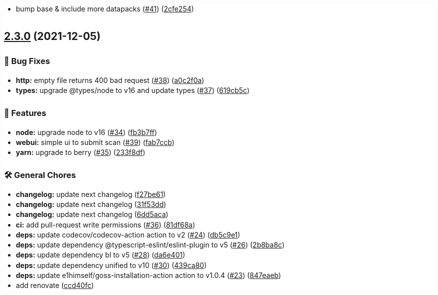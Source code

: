 * bump base & include more datapacks ([#41](https://github.com/hertzg/tesseract-server/issues/41)) ([2cfe254](https://github.com/hertzg/tesseract-server/commit/2cfe254cc216cda3a3a283263394591c55bebb8f))

## [2.3.0](https://github.com/hertzg/tesseract-server/compare/v2.2.0...v2.3.0) (2021-12-05)


### 🐛 Bug Fixes

* **http:** empty file returns 400 bad request ([#38](https://github.com/hertzg/tesseract-server/issues/38)) ([a0c2f0a](https://github.com/hertzg/tesseract-server/commit/a0c2f0a99b426be6ae93d32f5fdb332cded097cf))
* **types:** upgrade @types/node to v16 and update types ([#37](https://github.com/hertzg/tesseract-server/issues/37)) ([619cb5c](https://github.com/hertzg/tesseract-server/commit/619cb5cc83d6b95c3b7c44e3eb78007778920ba8))


### 🚀 Features

* **node:** upgrade node to v16 ([#34](https://github.com/hertzg/tesseract-server/issues/34)) ([fb3b7ff](https://github.com/hertzg/tesseract-server/commit/fb3b7ff2a13d74996a042c914625910b898685ff))
* **webui:** simple ui to submit scan ([#39](https://github.com/hertzg/tesseract-server/issues/39)) ([fab7ccb](https://github.com/hertzg/tesseract-server/commit/fab7ccbfe46640a3b81c4ca54e45a54400e1b8c4))
* **yarn:** upgrade to berry ([#35](https://github.com/hertzg/tesseract-server/issues/35)) ([233f8df](https://github.com/hertzg/tesseract-server/commit/233f8dfaa0734b3da8f8445b00ab46a03e00be54))


### 🛠️ General Chores

* **changelog:** update next changelog ([f27be61](https://github.com/hertzg/tesseract-server/commit/f27be612d726b836471d70a619aea5d23c779868))
* **changelog:** update next changelog ([31f53dd](https://github.com/hertzg/tesseract-server/commit/31f53dd1a633279dce855a7b1e43d1cf566fb6a8))
* **changelog:** update next changelog ([6dd5aca](https://github.com/hertzg/tesseract-server/commit/6dd5aca4eeb4fad87a7bfdc6302e29fc89ad40fc))
* **ci:** add pull-request write permissions ([#36](https://github.com/hertzg/tesseract-server/issues/36)) ([81df68a](https://github.com/hertzg/tesseract-server/commit/81df68a88ea511b29a5002a1c70117311f1d2d7e))
* **deps:** update codecov/codecov-action action to v2 ([#24](https://github.com/hertzg/tesseract-server/issues/24)) ([db5c9e1](https://github.com/hertzg/tesseract-server/commit/db5c9e13b9d0d5d44d71ff08f3f93c25d11d647c))
* **deps:** update dependency @typescript-eslint/eslint-plugin to v5 ([#26](https://github.com/hertzg/tesseract-server/issues/26)) ([2b8ba8c](https://github.com/hertzg/tesseract-server/commit/2b8ba8c71dbfe44a70b7f53a3dd98c7410f7bb17))
* **deps:** update dependency bl to v5 ([#28](https://github.com/hertzg/tesseract-server/issues/28)) ([da6e401](https://github.com/hertzg/tesseract-server/commit/da6e40164afb1a112affb25acf7df239a9f93942))
* **deps:** update dependency unified to v10 ([#30](https://github.com/hertzg/tesseract-server/issues/30)) ([439ca80](https://github.com/hertzg/tesseract-server/commit/439ca80d29189526c76eb41f6b84268897e9a6ca))
* **deps:** update e1himself/goss-installation-action action to v1.0.4 ([#23](https://github.com/hertzg/tesseract-server/issues/23)) ([847eaeb](https://github.com/hertzg/tesseract-server/commit/847eaeb591c006451046a0fcdccb99e29f04b0ec))
* add renovate ([ccd40fc](https://github.com/hertzg/tesseract-server/commit/ccd40fc2782b3f45e710923d71919a621031c9fc))
